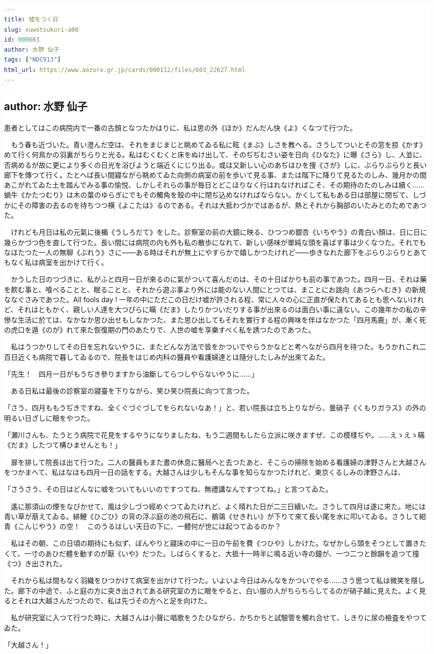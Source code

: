 ```yaml
---
title: 嘘をつく日
slug: xuwotsukuri-a00
id: 000603
author: 水野 仙子
tags: ["NDC913"]
html_url: https://www.aozora.gr.jp/cards/000112/files/603_22627.html
---
```


## author: 水野 仙子

患者としてはこの病院内で一番の古顏となつたかはりに、私は思の外《ほか》だんだん快《よ》くなつて行つた。

　もう春も近づいた。青い澄んだ空は、それをまじまじと眺めてゐる私に眩《まぶ》しさを教へる。さうしてついとその窓を掠《かす》めて行く何鳥かの羽裏がちらりと光る。私はむくむくと床をぬけ出して、そのぢぢむさい姿を日向《ひなた》に曝《さら》し、人並に、否病めるが故に更により多くの日光を浴びようと端近くにじり出る。或は又新しい心のあぢはひを搜《さが》しに、ぶらりぶらりと長い廊下を傳つて行く。たとへば長い間寢ながら眺めてゐた向側の病室の前を歩いて見る事、または階下に降りて見るたのしみ、幾月かの間あこがれてゐた土を踏んでみる事の愉悦、しかしそれらの事が毎日とどこほりなく行はれなければこそ、その期待のたのしみは續く……蝸牛《かたつむり》は木の葉のゆらぎにでもその觸角を殼の中に閉ぢ込めなければならない。かくして私もある日は部屋に閉ぢて、しづかにその障害の去るのを待ちつつ横《よこたは》るのである。それは大抵わづかではあるが、熱とそれから胸部のいたみとのためであつた。

　けれども月日は私の元氣に後楯《うしろだて》をした。診察室の前の大鏡に映る、ひつつめ銀杏《いちやう》の青白い顏は、日に日に幾らかづつ色を直して行つた。長い間には病院の内も外も私の散歩になれて、新しい感味が單純な頭を喜ばす事は少くなつた。それでもなほたつた一人の無聊《ぶれう》さに――ある時はそれが無上にやすらかで嬉しかつたけれど――歩きなれた廊下をぶらりぶらりとあてもなく私は病室を出かけて行く。

　かうした日のつづきに、私がふと四月一日が來るのに氣がついて喜んだのは、その十日ばかりも前の事であつた。四月一日、それは藥を飮む事と、喰べることと、眠ることと、それから遊ぶ事より外には能のない人間にとつては、まことにお誂向《あつらへむき》の新規ななぐさみであつた。All fools day ! 一年の中にただこの日だけ嘘が許される程、常に人々の心に正直が保たれてあるとも思へないけれど、それはともかく、親しい人達を大つぴらに瞞《だま》したりかついだりする事が出來るのは面白い事に違ない。この幾年かの私の辛慘な生活に於ては、なかなか思ひ出せもしなかつた、また思ひ出してもそれを實行する程の興味を伴はなかつた「四月馬鹿」が、漸く死の虎口を遁《のが》れて來た恢復期の門のあたりで、人世の嘘を享樂すべく私を誘つたのであつた。

　私はうつかりしてその日を忘れないやうに、またどんな方法で皆をかついでやらうかなどと考へながら四月を待つた。もうかれこれ二百日近くも病院で暮してゐるので、院長をはじめ内科の醫員や看護婦達とは隨分したしみが出來てゐた。

「先生！　四月一日がもうぢき參りますから油斷してらつしやらないやうに……」

　ある日私は最後の診察室の寢臺を下りながら、笑ひ笑ひ院長に向つて言つた。

「さう、四月ももうぢきですね、全くぐづぐづしてをられないなあ！」と、若い院長は立ち上りながら、曇硝子《くもりガラス》の外の明るい日ざしに眼をやつた。

「瀬川さんも、たうとう病院で花見をするやうになりましたね、もう二週間もしたら立派に咲きますぜ、この模樣ぢや。……えゝえゝ瞞《だま》したつて構ひませんとも！」

　扉を排して院長は出て行つた。二人の醫員もまた晝の休息に醫局へと去つたあと、そこらの掃除を始める看護婦の津野さんと大越さんをつかまへて、私はなほも四月一日の話をする。大越さんは少しもそんな事を知らなかつたけれど、東京くるしみの津野さんは、

「さうさう、その日はどんなに嘘をついてもいいのですつてね、無禮講なんですつてね。」と言つてゐた。

　遙に那須山の煙をなびかせて、風は少しづつ經めぐつてゐたけれど、よく晴れた日が二三日續いた。さうして四月は遂に來た。地には青い草が萠えてゐる。緋鯉《ひごひ》の背の浮ぶ庭の池の飛石に、鶺鴒《せきれい》が下りて來て長い尾を水に叩いてゐる。さうして紺青《こんじやう》の空！　このうるはしい天日の下に、一體何が世には起つてゐるのか？

　私はその朝、この日頃の期待にも似ず、ぼんやりと寢床の中に一日の午前を費《つひや》しかけた。なぜかしら頭をそつとして置きたくて、一寸のあひだ體を動すのが厭《いや》だつた。しばらくすると、大抵十一時半に鳴る近い寺の鐘が、一つ二つと餘韻を追つて撞《つ》き出された。

　それから私は間もなく羽織をひつかけて病室を出かけて行つた。いよいよ今日はみんなをかついでやる……さう思つて私は微笑を隱した。廊下の中途で、ふと庭の方に突き出されてある研究室の方に眼をやると、白い服の人がちらちらしてるのが硝子越に見えた。よく見るとそれは大越さんだつたので、私は先づその方へと足を向けた。

　私が研究室に入つて行つた時に、大越さんは小聲に唱歌をうたひながら、かちかちと試驗管を觸れ合せて、しきりに尿の檢査をやつてゐた。

「大越さん！」
